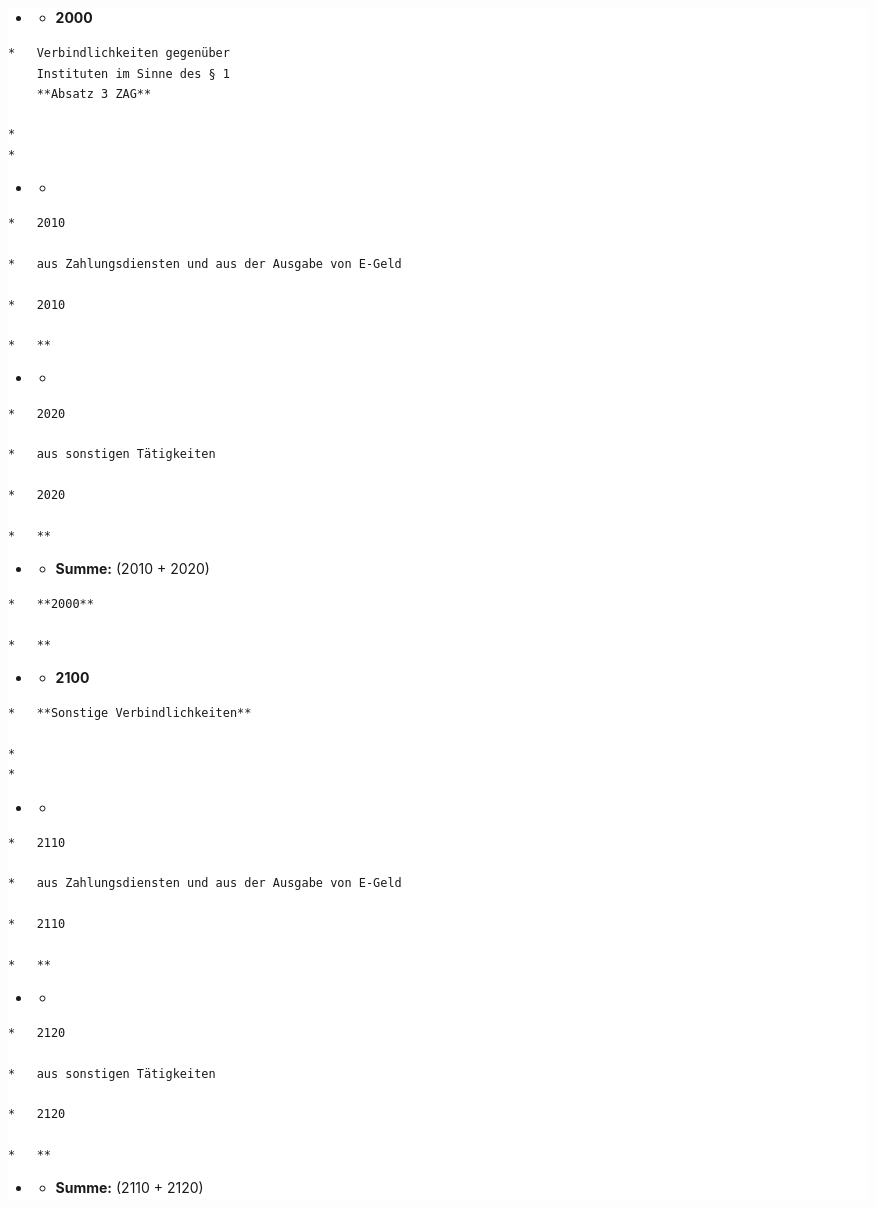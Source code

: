 
*    *   **2000**

    *   Verbindlichkeiten gegenüber
        Instituten im Sinne des § 1
        **Absatz 3 ZAG**

    *
    *

*    *
    *   2010

    *   aus Zahlungsdiensten und aus der Ausgabe von E-Geld

    *   2010

    *   **


*    *
    *   2020

    *   aus sonstigen Tätigkeiten

    *   2020

    *   **


*    *   **Summe:**                      (2010 + 2020)

    *   **2000**

    *   **


*    *   **2100**

    *   **Sonstige Verbindlichkeiten**

    *
    *

*    *
    *   2110

    *   aus Zahlungsdiensten und aus der Ausgabe von E-Geld

    *   2110

    *   **


*    *
    *   2120

    *   aus sonstigen Tätigkeiten

    *   2120

    *   **


*    *   **Summe:**                      (2110 + 2120)
